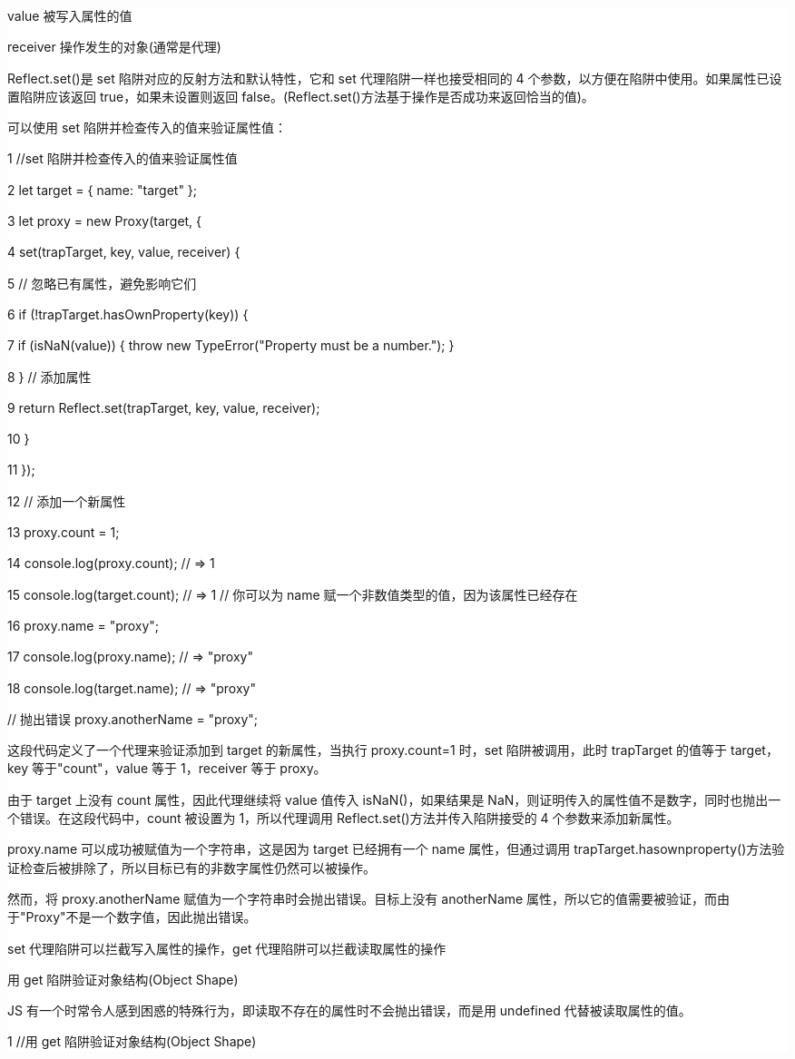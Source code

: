 value 被写入属性的值

receiver 操作发生的对象(通常是代理)

Reflect.set()是 set 陷阱对应的反射方法和默认特性，它和 set 代理陷阱一样也接受相同的 4 个参数，以方便在陷阱中使用。如果属性已设置陷阱应该返回 true，如果未设置则返回 false。(Reflect.set()方法基于操作是否成功来返回恰当的值)。

可以使用 set 陷阱并检查传入的值来验证属性值：

1 //set 陷阱并检查传入的值来验证属性值

2 let target = { name: "target" };

3 let proxy = new Proxy(target, {

4 set(trapTarget, key, value, receiver) {

5 // 忽略已有属性，避免影响它们

6 if (!trapTarget.hasOwnProperty(key)) {

7 if (isNaN(value)) { throw new TypeError("Property must be a number."); }

8 } // 添加属性

9 return Reflect.set(trapTarget, key, value, receiver);

10 }

11 });

12 // 添加一个新属性

13 proxy.count = 1;

14 console.log(proxy.count); // => 1

15 console.log(target.count); // => 1 // 你可以为 name 赋一个非数值类型的值，因为该属性已经存在

16 proxy.name = "proxy";

17 console.log(proxy.name); // => "proxy"

18 console.log(target.name); // => "proxy"

// 抛出错误 proxy.anotherName = "proxy";

这段代码定义了一个代理来验证添加到 target 的新属性，当执行 proxy.count=1 时，set 陷阱被调用，此时 trapTarget 的值等于 target，key 等于"count"，value 等于 1，receiver 等于 proxy。

由于 target 上没有 count 属性，因此代理继续将 value 值传入 isNaN()，如果结果是 NaN，则证明传入的属性值不是数字，同时也抛出一个错误。在这段代码中，count 被设置为 1，所以代理调用 Reflect.set()方法并传入陷阱接受的 4 个参数来添加新属性。

proxy.name 可以成功被赋值为一个字符串，这是因为 target 已经拥有一个 name 属性，但通过调用 trapTarget.hasownproperty()方法验证检查后被排除了，所以目标已有的非数字属性仍然可以被操作。

然而，将 proxy.anotherName 赋值为一个字符串时会抛出错误。目标上没有 anotherName 属性，所以它的值需要被验证，而由于"Proxy"不是一个数字值，因此抛出错误。

set 代理陷阱可以拦截写入属性的操作，get 代理陷阱可以拦截读取属性的操作

用 get 陷阱验证对象结构(Object Shape)

JS 有一个时常令人感到困惑的特殊行为，即读取不存在的属性时不会抛出错误，而是用 undefined 代替被读取属性的值。

1 //用 get 陷阱验证对象结构(Object Shape)
